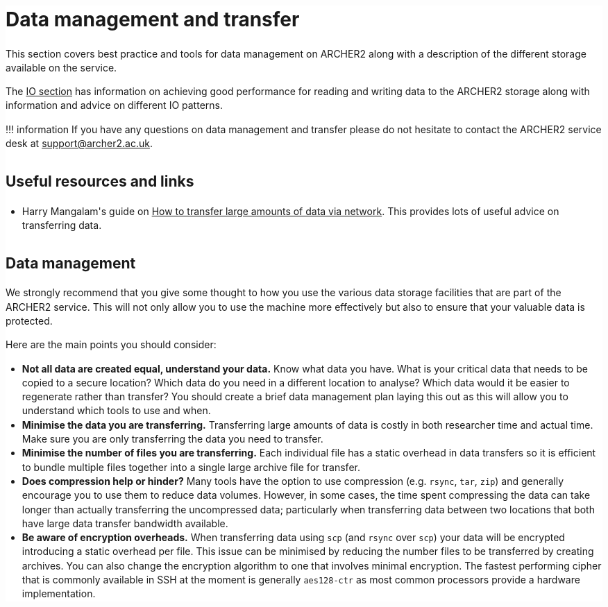 # Data management and transfer

This section covers best practice and tools for data management on
ARCHER2 along with a description of the different storage available
on the service.

The [IO section](io.md) has information on achieving good performance
for reading and writing data to the ARCHER2 storage along with information
and advice on different IO patterns.

!!! information
    If you have any questions on data management and transfer please do not
    hesitate to contact the ARCHER2 service desk at <support@archer2.ac.uk>.

## Useful resources and links

   - Harry Mangalam's guide on [How to transfer large amounts of data
     via
     network](https://hjmangalam.wordpress.com/2009/09/14/how-to-transfer-large-amounts-of-data-via-network/).
     This provides lots of useful advice on transferring data.

## Data management

We strongly recommend that you give some thought to how you use the
various data storage facilities that are part of the ARCHER2 service.
This will not only allow you to use the machine more effectively but
also to ensure that your valuable data is protected.

Here are the main points you should consider:

* **Not all data are created equal, understand your data.** Know what data you have. What is your
  critical data that needs to be copied to a secure location? Which data do you need in a different
  location to analyse? Which data would it be easier to regenerate rather than transfer? You should
  create a brief data management plan laying this out as this will allow you to understand which
  tools to use and when.
* **Minimise the data you are transferring.** Transferring large amounts of data is costly in both
  researcher time and actual time. Make sure you are only transferring the data you need to transfer.
* **Minimise the number of files you are transferring.** Each individual file has a static overhead in
  data transfers so it is efficient to bundle multiple files together into a single large
  archive file for transfer.
* **Does compression help or hinder?** Many tools have the option to use compression (e.g. `rsync`,
  `tar`, `zip`) and generally encourage you to use them to reduce data volumes. However, in some cases,
  the time spent compressing the data can take longer than actually transferring the uncompressed
  data; particularly when transferring data between two locations that both have large data transfer
  bandwidth available.
* **Be aware of encryption overheads.** When transferring data using `scp` (and `rsync` over `scp`)
  your data will be encrypted introducing a static overhead per file. This issue can be minimised by
  reducing the number files to be transferred by creating archives. You can also change the encryption
  algorithm to one that involves minimal encryption. The fastest performing cipher that is commonly 
  available in SSH at the moment is generally `aes128-ctr` as most common processors provide a
  hardware implementation.

